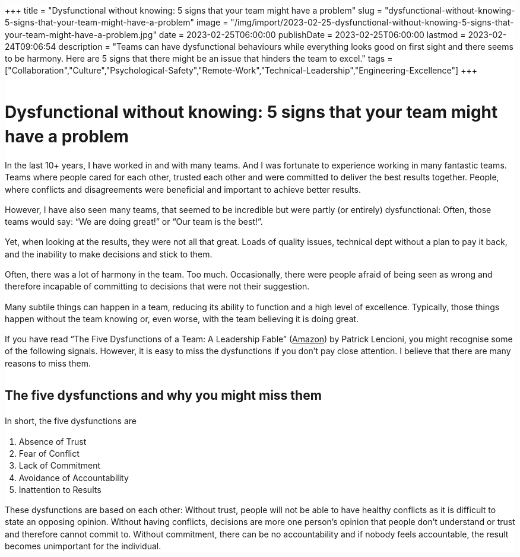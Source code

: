 +++
title = "Dysfunctional without knowing: 5 signs that your team might have a problem"
slug = "dysfunctional-without-knowing-5-signs-that-your-team-might-have-a-problem"
image = "/img/import/2023-02-25-dysfunctional-without-knowing-5-signs-that-your-team-might-have-a-problem.jpg"
date = 2023-02-25T06:00:00
publishDate = 2023-02-25T06:00:00
lastmod = 2023-02-24T09:06:54
description = "Teams can have dysfunctional behaviours while everything looks good on first sight and there seems to be harmony. Here are 5 signs that there might be an issue that hinders the team to excel."
tags = ["Collaboration","Culture","Psychological-Safety","Remote-Work","Technical-Leadership","Engineering-Excellence"]
+++
# Dysfunctional without knowing: 5 signs that your team might have a problem

In the last 10+ years, I have worked in and with many teams. And I was fortunate to experience working in many fantastic teams. Teams where people cared for each other, trusted each other and were committed to deliver the best results together. People, where conflicts and disagreements were beneficial and important to achieve better results.

However, I have also seen many teams, that seemed to be incredible but were partly (or entirely) dysfunctional: Often, those teams would say: “We are doing great!” or “Our team is the best!”.

Yet, when looking at the results, they were not all that great. Loads of quality issues, technical dept without a plan to pay it back, and the inability to make decisions and stick to them.

Often, there was a lot of harmony in the team. Too much. Occasionally, there were people afraid of being seen as wrong and therefore incapable of committing to decisions that were not their suggestion.

Many subtile things can happen in a team, reducing its ability to function and a high level of excellence. Typically, those things happen without the team knowing or, even worse, with the team believing it is doing great.

If you have read “The Five Dysfunctions of a Team: A Leadership Fable” ([Amazon](https://www.amazon.com/Five-Dysfunctions-Team-Leadership-Fable/dp/0787960756)) by Patrick Lencioni, you might recognise some of the following signals. However, it is easy to miss the dysfunctions if you don’t pay close attention. I believe that there are many reasons to miss them.

## The five dysfunctions and why you might miss them

In short, the five dysfunctions are

1. Absence of Trust
2. Fear of Conflict
3. Lack of Commitment
4. Avoidance of Accountability
5. Inattention to Results

These dysfunctions are based on each other: Without trust, people will not be able to have healthy conflicts as it is difficult to state an opposing opinion. Without having conflicts, decisions are more one person’s opinion that people don’t understand or trust and therefore cannot commit to. Without commitment, there can be no accountability and if nobody feels accountable, the result becomes unimportant for the individual.
